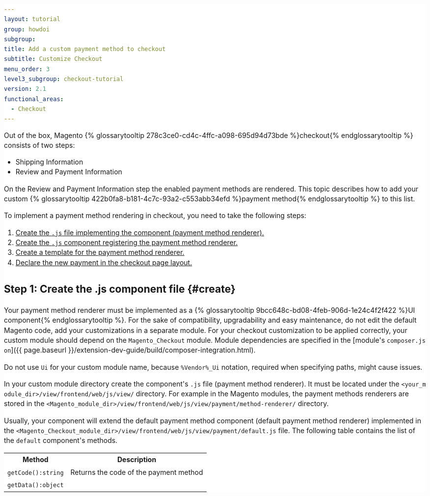 ```yaml
---
layout: tutorial
group: howdoi
subgroup:
title: Add a custom payment method to checkout
subtitle: Customize Checkout
menu_order: 3
level3_subgroup: checkout-tutorial
version: 2.1
functional_areas:
  - Checkout
---
```


Out of the box, Magento {% glossarytooltip 278c3ce0-cd4c-4ffc-a098-695d94d73bde %}checkout{% endglossarytooltip %} consists of two steps:

- Shipping Information
- Review and Payment Information

On the Review and Payment Information step the enabled payment methods are rendered. This topic describes how to add your custom {% glossarytooltip 422b0fa8-b181-4c7c-93a2-c553abb34efd %}payment method{% endglossarytooltip %} to this list.

To implement a payment method rendering in checkout, you need to take the following steps:

1. [Create the `.js` file implementing the component (payment method renderer).](#create)
2. [Create the `.js` component registering the payment method renderer.](#register)
3. [Create a template for the payment method renderer.](#template)
4. [Declare the new payment in the checkout page layout.](#layout)

## Step 1: Create the .js component file {#create}

Your payment method renderer must be implemented as a {% glossarytooltip 9bcc648c-bd08-4feb-906d-1e24c4f2f422 %}UI component{% endglossarytooltip %}. For the sake of compatibility, upgradability and easy maintenance, do not edit the default Magento code, add your customizations in a separate module. For your checkout customization to be applied correctly, your custom module should depend on the `Magento_Checkout` module. Module dependencies are specified in the [module's `composer.json`]({{ page.baseurl }}/extension-dev-guide/build/composer-integration.html).

Do not use `Ui` for your custom module name, because `%Vendor%_Ui` notation, required when specifying paths, might cause issues.

In your custom module directory create the component's `.js` file (payment method renderer). It must be located under the `<your_module_dir>/view/frontend/web/js/view/` directory. For example in the Magento modules, the payment methods renderers are stored in the `<Magento_module_dir>/view/frontend/web/js/view/payment/method-renderer/` directory.

Usually, your component will extend the default payment method component (default payment method renderer) implemented in the `<Magento_Checkout_module_dir>/view/frontend/web/js/view/payment/default.js` file. The following table contains the list of the `default` component's methods.

<table>
   <tbody>
      <tr>
         <th>Method</th>
         <th>Description</th>
      </tr>
      <tr class="even">
         <td><code>getCode():string</code></td>
         <td>Returns the code of the payment method</td>
      </tr>
      <tr class="odd">
         <td><code>getData():object</code></td>